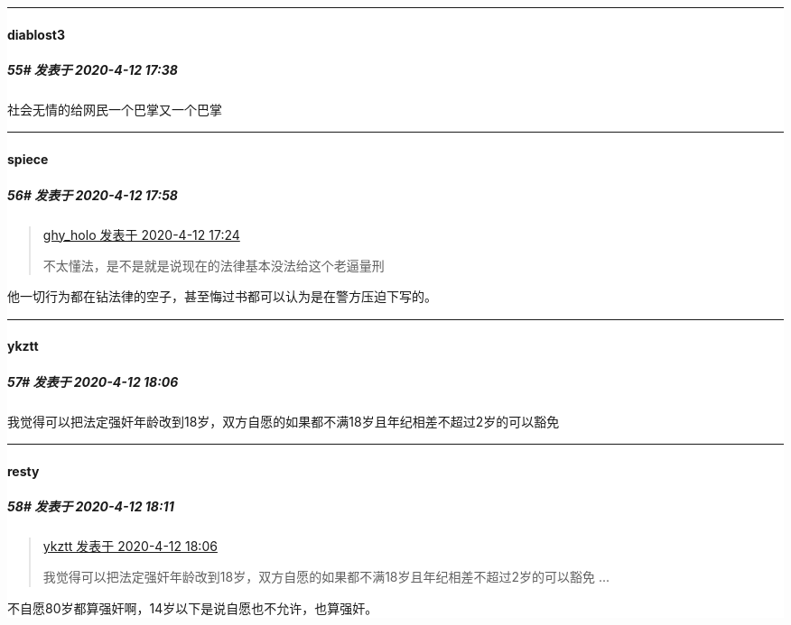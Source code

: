 





-----

####  diablost3  
##### 55#       发表于 2020-4-12 17:38




社会无情的给网民一个巴掌又一个巴掌







-----

####  spiece  
##### 56#       发表于 2020-4-12 17:58



<blockquote><a href="httphttps://bbs.saraba1st.com/2b/forum.php?mod=redirect&amp;goto=findpost&amp;pid=47056529&amp;ptid=1923737" target="_blank">ghy_holo 发表于 2020-4-12 17:24</a>

不太懂法，是不是就是说现在的法律基本没法给这个老逼量刑</blockquote>
他一切行为都在钻法律的空子，甚至悔过书都可以认为是在警方压迫下写的。







-----

####  ykztt  
##### 57#       发表于 2020-4-12 18:06




我觉得可以把法定强奸年龄改到18岁，双方自愿的如果都不满18岁且年纪相差不超过2岁的可以豁免







-----

####  resty  
##### 58#       发表于 2020-4-12 18:11



<blockquote><a href="httphttps://bbs.saraba1st.com/2b/forum.php?mod=redirect&amp;goto=findpost&amp;pid=47056892&amp;ptid=1923737" target="_blank">ykztt 发表于 2020-4-12 18:06</a>

我觉得可以把法定强奸年龄改到18岁，双方自愿的如果都不满18岁且年纪相差不超过2岁的可以豁免 ...</blockquote>
不自愿80岁都算强奸啊，14岁以下是说自愿也不允许，也算强奸。
